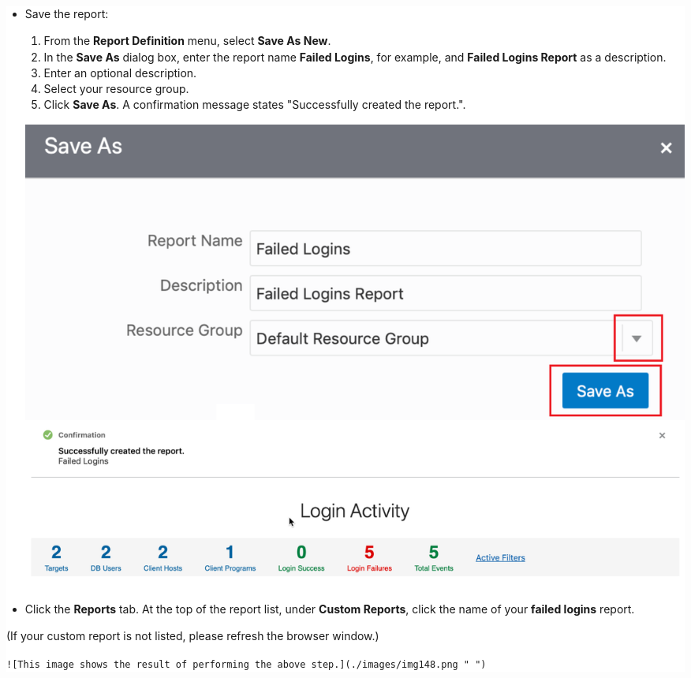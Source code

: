 - Save the report:
  1. From the **Report Definition** menu, select **Save As New**.
  2. In the **Save As** dialog box, enter the report name **<user name> Failed Logins**, for example, and **Failed Logins Report** as a description.
  3. Enter an optional description.
  4. Select your resource group.
  5. Click **Save As**. A confirmation message states "Successfully created the report.".

    ![This image shows the result of performing the above step.](./images/img146.png " ")
    ![This image shows the result of performing the above step.](./images/img147.png " ")

- Click the **Reports** tab. At the top of the report list, under **Custom Reports**, click the name of your **failed logins** report.

(If your custom report is not listed, please refresh the browser window.)

    ![This image shows the result of performing the above step.](./images/img148.png " ")
